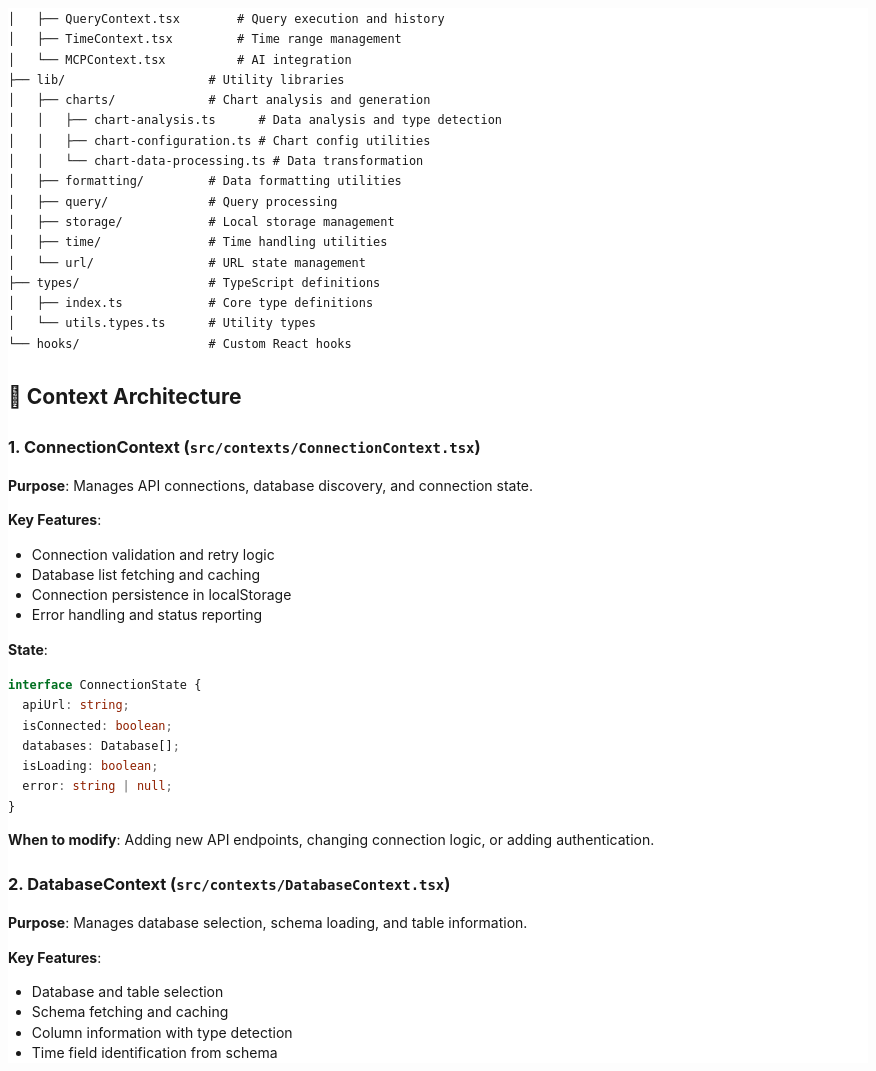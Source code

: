 ```
│   ├── QueryContext.tsx        # Query execution and history
│   ├── TimeContext.tsx         # Time range management
│   └── MCPContext.tsx          # AI integration
├── lib/                    # Utility libraries
│   ├── charts/             # Chart analysis and generation
│   │   ├── chart-analysis.ts      # Data analysis and type detection
│   │   ├── chart-configuration.ts # Chart config utilities
│   │   └── chart-data-processing.ts # Data transformation
│   ├── formatting/         # Data formatting utilities
│   ├── query/              # Query processing
│   ├── storage/            # Local storage management
│   ├── time/               # Time handling utilities
│   └── url/                # URL state management
├── types/                  # TypeScript definitions
│   ├── index.ts            # Core type definitions
│   └── utils.types.ts      # Utility types
└── hooks/                  # Custom React hooks
```

## 🔧 Context Architecture

### 1. ConnectionContext (`src/contexts/ConnectionContext.tsx`)

**Purpose**: Manages API connections, database discovery, and connection state.

**Key Features**:
- Connection validation and retry logic
- Database list fetching and caching
- Connection persistence in localStorage
- Error handling and status reporting

**State**:
```typescript
interface ConnectionState {
  apiUrl: string;
  isConnected: boolean;
  databases: Database[];
  isLoading: boolean;
  error: string | null;
}
```

**When to modify**: Adding new API endpoints, changing connection logic, or adding authentication.

### 2. DatabaseContext (`src/contexts/DatabaseContext.tsx`)

**Purpose**: Manages database selection, schema loading, and table information.

**Key Features**:
- Database and table selection
- Schema fetching and caching
- Column information with type detection
- Time field identification from schema
